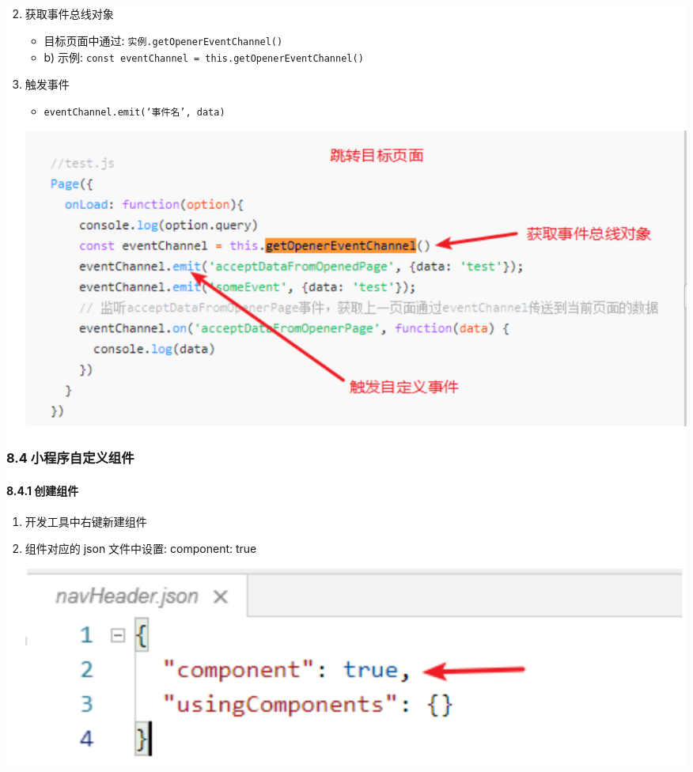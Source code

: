 2. 获取事件总线对象

    - 目标页面中通过: `实例.getOpenerEventChannel()`
    - b) 示例: `const eventChannel = this.getOpenerEventChannel()`

3. 触发事件

    - `eventChannel.emit(‘事件名’, data)`

   ![image-20210115152248033](assets/image-20210115152248033.png)

### 8.4 小程序自定义组件

#### 8.4.1 创建组件

1. 开发工具中右键新建组件

2. 组件对应的 json 文件中设置: component: true

   ![image-20210115152315371](assets/image-20210115152315371.png)
